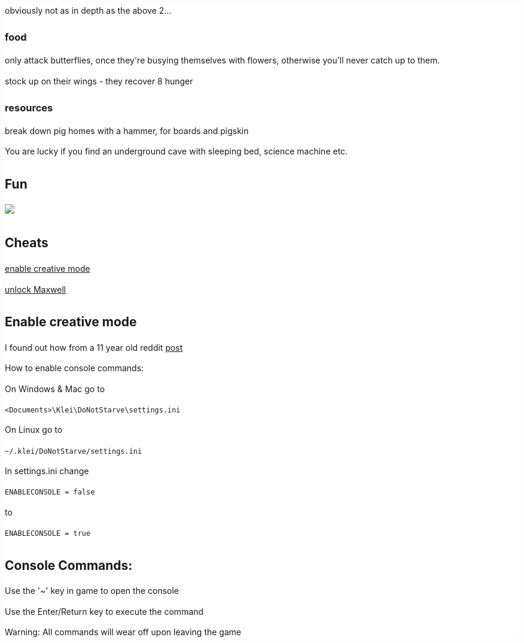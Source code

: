 obviously not as in depth as the above 2...

### food

only attack butterflies, once they're busying themselves with flowers, otherwise you'll never catch up to them.

stock up on their wings - they recover 8 hunger

### resources

break down pig homes with a hammer, for boards and pigskin

You are lucky if you find an underground cave with sleeping bed, science machine etc.

## Fun

<img src=fun1.avif>

## Cheats

[enable creative mode](enable_creative)

[unlock Maxwell](unlock_maxwell)


## Enable creative mode

I found out how from a 11 year old reddit [post](//reddit.com/r/dontstarve/comments/1fbaqt/how_to_enable_creative_mode_including_how_to/)

How to enable console commands:

On Windows & Mac go to

`<Documents>\Klei\DoNotStarve\settings.ini`

On Linux go to

`~/.klei/DoNotStarve/settings.ini`

In settings.ini change

`ENABLECONSOLE = false`

to

`ENABLECONSOLE = true`

## Console Commands:

Use the '~' key in game to open the console

Use the Enter/Return key to execute the command

Warning: All commands will wear off upon leaving the game
